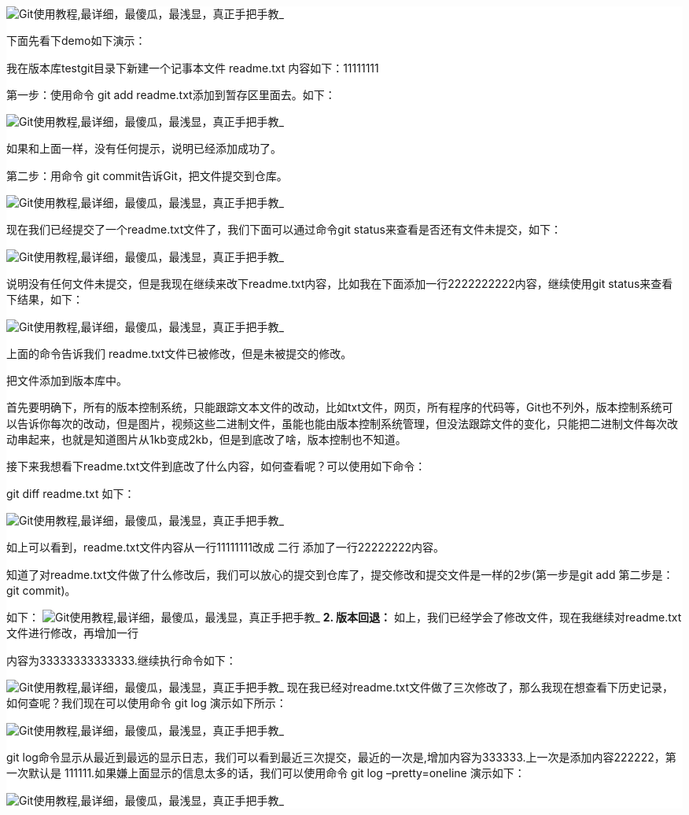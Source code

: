 ![Git使用教程,最详细，最傻瓜，最浅显，真正手把手教_](https://mmbiz.qpic.cn/mmbiz_png/e1jmIzRpwWiaEynpFwWSmr59icj386rKKxaneuRvlyPJhnMgZTLL365iaTqvBZibLwPiaq0OxiblbhYRIUJdibX5PHfaQ/640?tp=webp&wxfrom=5&wx_lazy=1&wx_co=1)

下面先看下demo如下演示：

我在版本库testgit目录下新建一个记事本文件 readme.txt 内容如下：11111111

第一步：使用命令 git add readme.txt添加到暂存区里面去。如下：

![Git使用教程,最详细，最傻瓜，最浅显，真正手把手教_](https://mmbiz.qpic.cn/mmbiz_png/e1jmIzRpwWiaEynpFwWSmr59icj386rKKxbH4oUnicLrxsrsMf5bXot8hl4EuExIZ0w3sBM5zktDTxxYEuRLONxaw/640?tp=webp&wxfrom=5&wx_lazy=1&wx_co=1)

如果和上面一样，没有任何提示，说明已经添加成功了。

第二步：用命令 git commit告诉Git，把文件提交到仓库。

![Git使用教程,最详细，最傻瓜，最浅显，真正手把手教_](https://mmbiz.qpic.cn/mmbiz_png/e1jmIzRpwWiaEynpFwWSmr59icj386rKKx2IJicDvF99RasEj8lhSnXI4B5glBAhw57qBMuWUJdVw61sykLBbZBEA/640?tp=webp&wxfrom=5&wx_lazy=1&wx_co=1)

现在我们已经提交了一个readme.txt文件了，我们下面可以通过命令git status来查看是否还有文件未提交，如下：

![Git使用教程,最详细，最傻瓜，最浅显，真正手把手教_](https://mmbiz.qpic.cn/mmbiz_png/e1jmIzRpwWiaEynpFwWSmr59icj386rKKxqcB7Jia6OXyLqdBhcJ0X4WU62qNicfiblnd0rZF3yz6A7jRFvf8K29Qbg/640?tp=webp&wxfrom=5&wx_lazy=1&wx_co=1)

说明没有任何文件未提交，但是我现在继续来改下readme.txt内容，比如我在下面添加一行2222222222内容，继续使用git status来查看下结果，如下：

![Git使用教程,最详细，最傻瓜，最浅显，真正手把手教_](https://mmbiz.qpic.cn/mmbiz_png/e1jmIzRpwWiaEynpFwWSmr59icj386rKKx8SxcS22lvuD97h5jGJdMRwg5mVK2XByialZY3BoE328cfR0vPuKfCicg/640?tp=webp&wxfrom=5&wx_lazy=1&wx_co=1)

上面的命令告诉我们 readme.txt文件已被修改，但是未被提交的修改。

把文件添加到版本库中。

首先要明确下，所有的版本控制系统，只能跟踪文本文件的改动，比如txt文件，网页，所有程序的代码等，Git也不列外，版本控制系统可以告诉你每次的改动，但是图片，视频这些二进制文件，虽能也能由版本控制系统管理，但没法跟踪文件的变化，只能把二进制文件每次改动串起来，也就是知道图片从1kb变成2kb，但是到底改了啥，版本控制也不知道。

接下来我想看下readme.txt文件到底改了什么内容，如何查看呢？可以使用如下命令：

git diff readme.txt 如下：

![Git使用教程,最详细，最傻瓜，最浅显，真正手把手教_](https://mmbiz.qpic.cn/mmbiz_png/e1jmIzRpwWiaEynpFwWSmr59icj386rKKxUNT0TGOicgPicIicJcOhfJgos4KeqzfuQgOicg50VaNMdBIe7tkxLeXs5A/640?tp=webp&wxfrom=5&wx_lazy=1&wx_co=1)

如上可以看到，readme.txt文件内容从一行11111111改成 二行 添加了一行22222222内容。

知道了对readme.txt文件做了什么修改后，我们可以放心的提交到仓库了，提交修改和提交文件是一样的2步(第一步是git add 第二步是：git commit)。

如下：
![Git使用教程,最详细，最傻瓜，最浅显，真正手把手教_](https://mmbiz.qpic.cn/mmbiz_png/e1jmIzRpwWiaEynpFwWSmr59icj386rKKxUn21BC9qPH8N7pfeKXpWFD5TEia04NGT9zicWqdXwxaQgJFgqGuH5Fkg/640?tp=webp&wxfrom=5&wx_lazy=1&wx_co=1)
**2. 版本回退：**
如上，我们已经学会了修改文件，现在我继续对readme.txt文件进行修改，再增加一行

内容为33333333333333.继续执行命令如下：

![Git使用教程,最详细，最傻瓜，最浅显，真正手把手教_](https://mmbiz.qpic.cn/mmbiz_png/e1jmIzRpwWiaEynpFwWSmr59icj386rKKx8TZM765aCk7FVHJt6VEtKseBSBwhdFc9EwchbVjhgCJHPbFgZgxRDQ/640?tp=webp&wxfrom=5&wx_lazy=1&wx_co=1)
现在我已经对readme.txt文件做了三次修改了，那么我现在想查看下历史记录，如何查呢？我们现在可以使用命令 git log 演示如下所示：

![Git使用教程,最详细，最傻瓜，最浅显，真正手把手教_](https://mmbiz.qpic.cn/mmbiz_png/e1jmIzRpwWiaEynpFwWSmr59icj386rKKxXBTeneAI92ZOgvhTOzicfZKvHiaibDqm0BrHEzPrOoo5osFcqHrR28rBg/640?tp=webp&wxfrom=5&wx_lazy=1&wx_co=1)

git log命令显示从最近到最远的显示日志，我们可以看到最近三次提交，最近的一次是,增加内容为333333.上一次是添加内容222222，第一次默认是 111111.如果嫌上面显示的信息太多的话，我们可以使用命令 git log –pretty=oneline 演示如下：

![Git使用教程,最详细，最傻瓜，最浅显，真正手把手教_](https://mmbiz.qpic.cn/mmbiz_png/e1jmIzRpwWiaEynpFwWSmr59icj386rKKx0fw4yCALyund7fuuIcdRVt7XwHYUfRAAN38mzEyxl5Ss8Zuvzrg7KQ/640?tp=webp&wxfrom=5&wx_lazy=1&wx_co=1)
